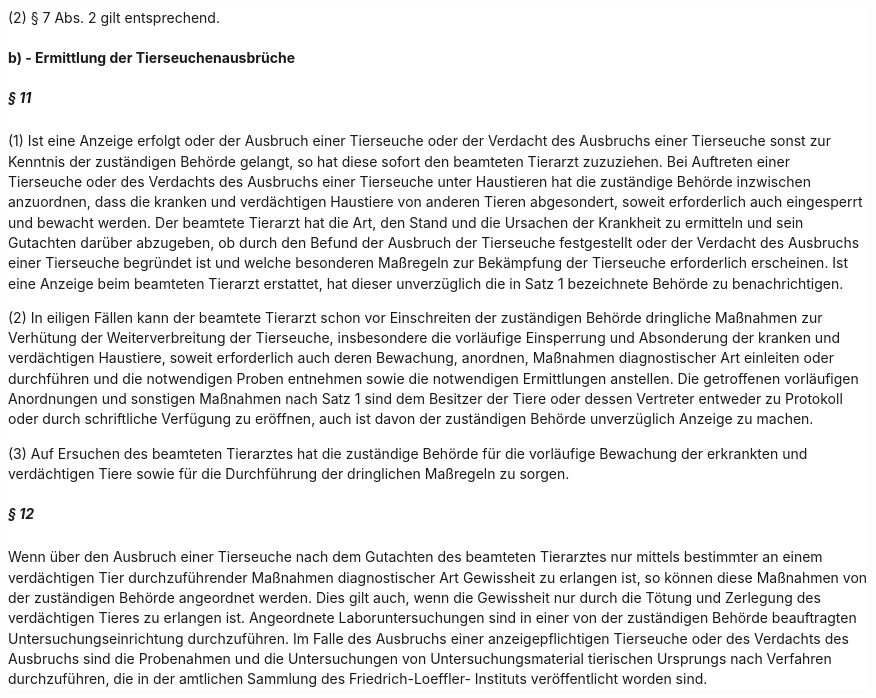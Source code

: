 (2) § 7 Abs. 2 gilt entsprechend.


#### b) - Ermittlung der Tierseuchenausbrüche



##### § 11

(1) Ist eine Anzeige erfolgt oder der Ausbruch einer Tierseuche oder
der Verdacht des Ausbruchs einer Tierseuche sonst zur Kenntnis der
zuständigen Behörde gelangt, so hat diese sofort den beamteten
Tierarzt zuzuziehen. Bei Auftreten einer Tierseuche oder des Verdachts
des Ausbruchs einer Tierseuche unter Haustieren hat die zuständige
Behörde inzwischen anzuordnen, dass die kranken und verdächtigen
Haustiere von anderen Tieren abgesondert, soweit erforderlich auch
eingesperrt und bewacht werden. Der beamtete Tierarzt hat die Art, den
Stand und die Ursachen der Krankheit zu ermitteln und sein Gutachten
darüber abzugeben, ob durch den Befund der Ausbruch der Tierseuche
festgestellt oder der Verdacht des Ausbruchs einer Tierseuche
begründet ist und welche besonderen Maßregeln zur Bekämpfung der
Tierseuche erforderlich erscheinen. Ist eine Anzeige beim beamteten
Tierarzt erstattet, hat dieser unverzüglich die in Satz 1 bezeichnete
Behörde zu benachrichtigen.

(2) In eiligen Fällen kann der beamtete Tierarzt schon vor
Einschreiten der zuständigen Behörde dringliche Maßnahmen zur
Verhütung der Weiterverbreitung der Tierseuche, insbesondere die
vorläufige Einsperrung und Absonderung der kranken und verdächtigen
Haustiere, soweit erforderlich auch deren Bewachung, anordnen,
Maßnahmen diagnostischer Art einleiten oder durchführen und die
notwendigen Proben entnehmen sowie die notwendigen Ermittlungen
anstellen. Die getroffenen vorläufigen Anordnungen und sonstigen
Maßnahmen nach Satz 1 sind dem Besitzer der Tiere oder dessen
Vertreter entweder zu Protokoll oder durch schriftliche Verfügung zu
eröffnen, auch ist davon der zuständigen Behörde unverzüglich Anzeige
zu machen.

(3) Auf Ersuchen des beamteten Tierarztes hat die zuständige Behörde
für die vorläufige Bewachung der erkrankten und verdächtigen Tiere
sowie für die Durchführung der dringlichen Maßregeln zu sorgen.


##### § 12

Wenn über den Ausbruch einer Tierseuche nach dem Gutachten des
beamteten Tierarztes nur mittels bestimmter an einem verdächtigen Tier
durchzuführender Maßnahmen diagnostischer Art Gewissheit zu erlangen
ist, so können diese Maßnahmen von der zuständigen Behörde angeordnet
werden. Dies gilt auch, wenn die Gewissheit nur durch die Tötung und
Zerlegung des verdächtigen Tieres zu erlangen ist. Angeordnete
Laboruntersuchungen sind in einer von der zuständigen Behörde
beauftragten Untersuchungseinrichtung durchzuführen. Im Falle des
Ausbruchs einer anzeigepflichtigen Tierseuche oder des Verdachts des
Ausbruchs sind die Probenahmen und die Untersuchungen von
Untersuchungsmaterial tierischen Ursprungs nach Verfahren
durchzuführen, die in der amtlichen Sammlung des Friedrich-Loeffler-
Instituts veröffentlicht worden sind.
